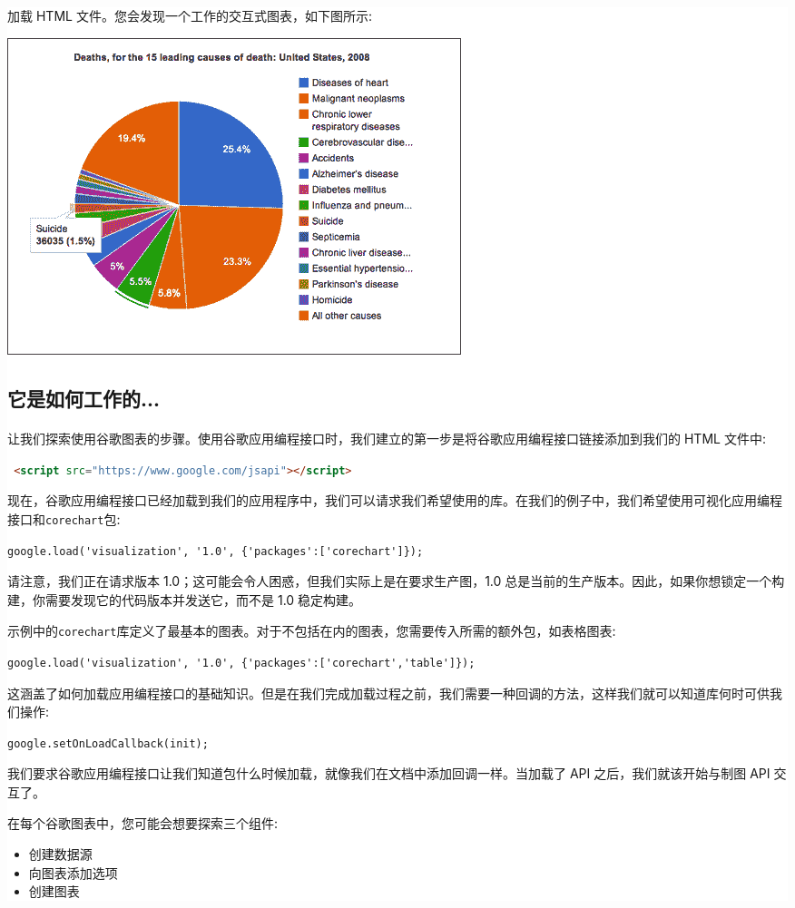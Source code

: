 加载 HTML 文件。您会发现一个工作的交互式图表，如下图所示:

![How to do it...](img/3707OT_08_01.jpg)

## 它是如何工作的...

让我们探索使用谷歌图表的步骤。使用谷歌应用编程接口时，我们建立的第一步是将谷歌应用编程接口链接添加到我们的 HTML 文件中:

```html
 <script src="https://www.google.com/jsapi"></script>
```

现在，谷歌应用编程接口已经加载到我们的应用程序中，我们可以请求我们希望使用的库。在我们的例子中，我们希望使用可视化应用编程接口和`corechart`包:

```html
google.load('visualization', '1.0', {'packages':['corechart']});
```

请注意，我们正在请求版本 1.0；这可能会令人困惑，但我们实际上是在要求生产图，1.0 总是当前的生产版本。因此，如果你想锁定一个构建，你需要发现它的代码版本并发送它，而不是 1.0 稳定构建。

示例中的`corechart`库定义了最基本的图表。对于不包括在内的图表，您需要传入所需的额外包，如表格图表:

```html
google.load('visualization', '1.0', {'packages':['corechart','table']});
```

这涵盖了如何加载应用编程接口的基础知识。但是在我们完成加载过程之前，我们需要一种回调的方法，这样我们就可以知道库何时可供我们操作:

```html
google.setOnLoadCallback(init);
```

我们要求谷歌应用编程接口让我们知道包什么时候加载，就像我们在文档中添加回调一样。当加载了 API 之后，我们就该开始与制图 API 交互了。

在每个谷歌图表中，您可能会想要探索三个组件:

*   创建数据源
*   向图表添加选项
*   创建图表

